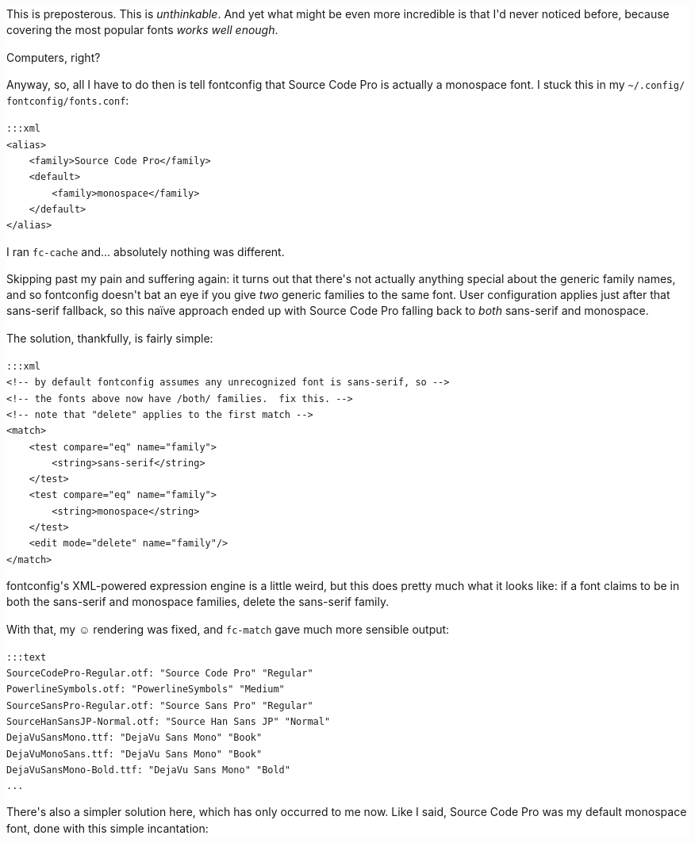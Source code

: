 This is preposterous.  This is _unthinkable_.  And yet what might be even more incredible is that I'd never noticed before, because covering the most popular fonts _works well enough_.

Computers, right?

Anyway, so, all I have to do then is tell fontconfig that Source Code Pro is actually a monospace font.  I stuck this in my `~/.config/fontconfig/fonts.conf`:

    :::xml
    <alias>
        <family>Source Code Pro</family>
        <default>
            <family>monospace</family>
        </default>
    </alias>

I ran `fc-cache` and...  absolutely nothing was different.

Skipping past my pain and suffering again: it turns out that there's not actually anything special about the generic family names, and so fontconfig doesn't bat an eye if you give _two_ generic families to the same font.  User configuration applies just after that sans-serif fallback, so this naïve approach ended up with Source Code Pro falling back to _both_ sans-serif and monospace.

The solution, thankfully, is fairly simple:

    :::xml
    <!-- by default fontconfig assumes any unrecognized font is sans-serif, so -->
    <!-- the fonts above now have /both/ families.  fix this. -->
    <!-- note that "delete" applies to the first match -->
    <match>
        <test compare="eq" name="family">
            <string>sans-serif</string>
        </test>
        <test compare="eq" name="family">
            <string>monospace</string>
        </test>
        <edit mode="delete" name="family"/>
    </match>

fontconfig's XML-powered expression engine is a little weird, but this does pretty much what it looks like: if a font claims to be in both the sans-serif and monospace families, delete the sans-serif family.

With that, my ☺ rendering was fixed, and `fc-match` gave much more sensible output:

    :::text
    SourceCodePro-Regular.otf: "Source Code Pro" "Regular"
    PowerlineSymbols.otf: "PowerlineSymbols" "Medium"
    SourceSansPro-Regular.otf: "Source Sans Pro" "Regular"
    SourceHanSansJP-Normal.otf: "Source Han Sans JP" "Normal"
    DejaVuSansMono.ttf: "DejaVu Sans Mono" "Book"
    DejaVuMonoSans.ttf: "DejaVu Sans Mono" "Book"
    DejaVuSansMono-Bold.ttf: "DejaVu Sans Mono" "Bold"
    ...

There's also a simpler solution here, which has only occurred to me now.  Like I said, Source Code Pro was my default monospace font, done with this simple incantation:
